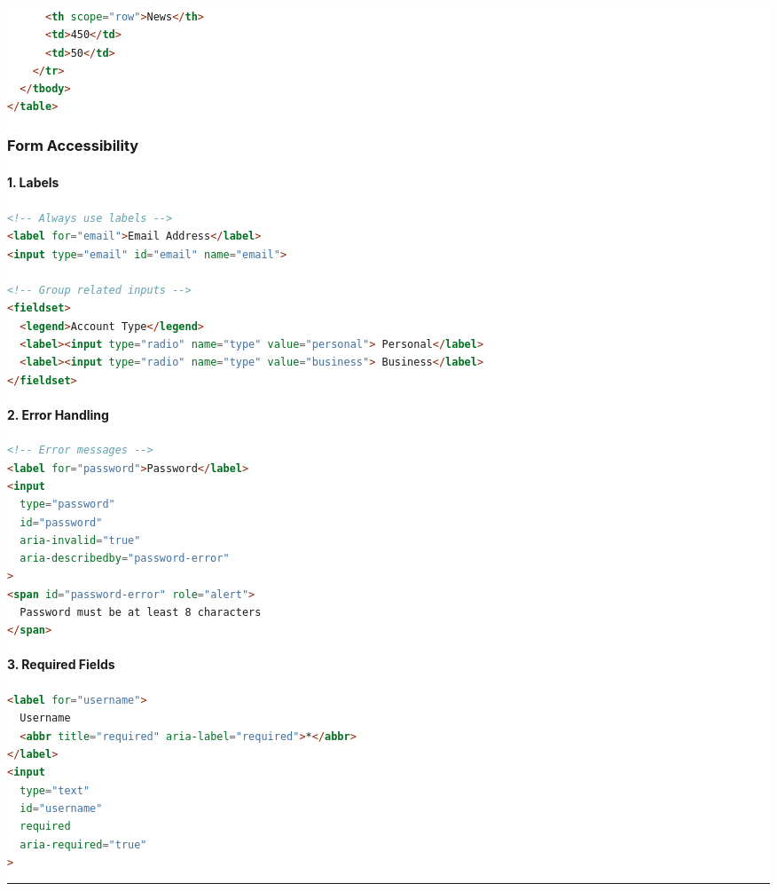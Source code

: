 ```html
      <th scope="row">News</th>
      <td>450</td>
      <td>50</td>
    </tr>
  </tbody>
</table>
```

### Form Accessibility

#### 1. Labels
```html
<!-- Always use labels -->
<label for="email">Email Address</label>
<input type="email" id="email" name="email">

<!-- Group related inputs -->
<fieldset>
  <legend>Account Type</legend>
  <label><input type="radio" name="type" value="personal"> Personal</label>
  <label><input type="radio" name="type" value="business"> Business</label>
</fieldset>
```

#### 2. Error Handling
```html
<!-- Error messages -->
<label for="password">Password</label>
<input 
  type="password" 
  id="password" 
  aria-invalid="true" 
  aria-describedby="password-error"
>
<span id="password-error" role="alert">
  Password must be at least 8 characters
</span>
```

#### 3. Required Fields
```html
<label for="username">
  Username
  <abbr title="required" aria-label="required">*</abbr>
</label>
<input 
  type="text" 
  id="username" 
  required 
  aria-required="true"
>
```

---